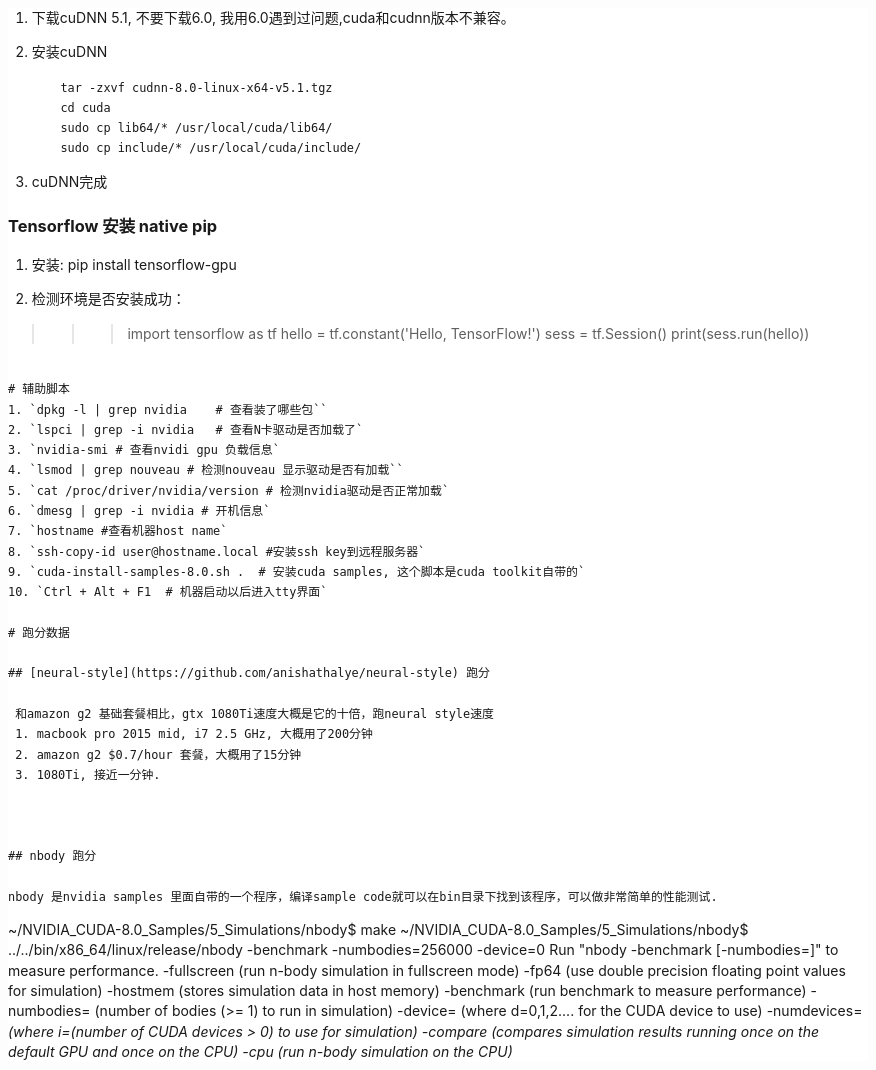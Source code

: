 1. 下载cuDNN 5.1, 不要下载6.0, 我用6.0遇到过问题,cuda和cudnn版本不兼容。

2. 安装cuDNN 

	~~~
		tar -zxvf cudnn-8.0-linux-x64-v5.1.tgz
		cd cuda
		sudo cp lib64/* /usr/local/cuda/lib64/
		sudo cp include/* /usr/local/cuda/include/
	~~~
		
1. cuDNN完成


### Tensorflow 安装 native pip
1. 安装: pip install tensorflow-gpu
2. 检测环境是否安装成功：

	~~~
>>> import tensorflow as tf
>>> hello = tf.constant('Hello, TensorFlow!')
>>> sess = tf.Session()
>>> print(sess.run(hello))
~~~

# 辅助脚本
1. `dpkg -l | grep nvidia    # 查看装了哪些包``
2. `lspci | grep -i nvidia   # 查看N卡驱动是否加载了`
3. `nvidia-smi # 查看nvidi gpu 负载信息`
4. `lsmod | grep nouveau # 检测nouveau 显示驱动是否有加载``
5. `cat /proc/driver/nvidia/version # 检测nvidia驱动是否正常加载`
6. `dmesg | grep -i nvidia # 开机信息`
7. `hostname #查看机器host name`
8. `ssh-copy-id user@hostname.local #安装ssh key到远程服务器`
9. `cuda-install-samples-8.0.sh .  # 安装cuda samples, 这个脚本是cuda toolkit自带的`
10. `Ctrl + Alt + F1  # 机器启动以后进入tty界面`

# 跑分数据
 
## [neural-style](https://github.com/anishathalye/neural-style) 跑分
 
 和amazon g2 基础套餐相比，gtx 1080Ti速度大概是它的十倍，跑neural style速度
 1. macbook pro 2015 mid, i7 2.5 GHz, 大概用了200分钟
 2. amazon g2 $0.7/hour 套餐，大概用了15分钟
 3. 1080Ti, 接近一分钟.
 
 
 
## nbody 跑分

nbody 是nvidia samples 里面自带的一个程序，编译sample code就可以在bin目录下找到该程序，可以做非常简单的性能测试.

~~~
~/NVIDIA_CUDA-8.0_Samples/5_Simulations/nbody$ make
~/NVIDIA_CUDA-8.0_Samples/5_Simulations/nbody$ ../../bin/x86_64/linux/release/nbody -benchmark -numbodies=256000 -device=0
Run "nbody -benchmark [-numbodies=<numBodies>]" to measure performance.
	-fullscreen       (run n-body simulation in fullscreen mode)
	-fp64             (use double precision floating point values for simulation)
	-hostmem          (stores simulation data in host memory)
	-benchmark        (run benchmark to measure performance)
	-numbodies=<N>    (number of bodies (>= 1) to run in simulation)
	-device=<d>       (where d=0,1,2.... for the CUDA device to use)
	-numdevices=<i>   (where i=(number of CUDA devices > 0) to use for simulation)
	-compare          (compares simulation results running once on the default GPU and once on the CPU)
	-cpu              (run n-body simulation on the CPU)